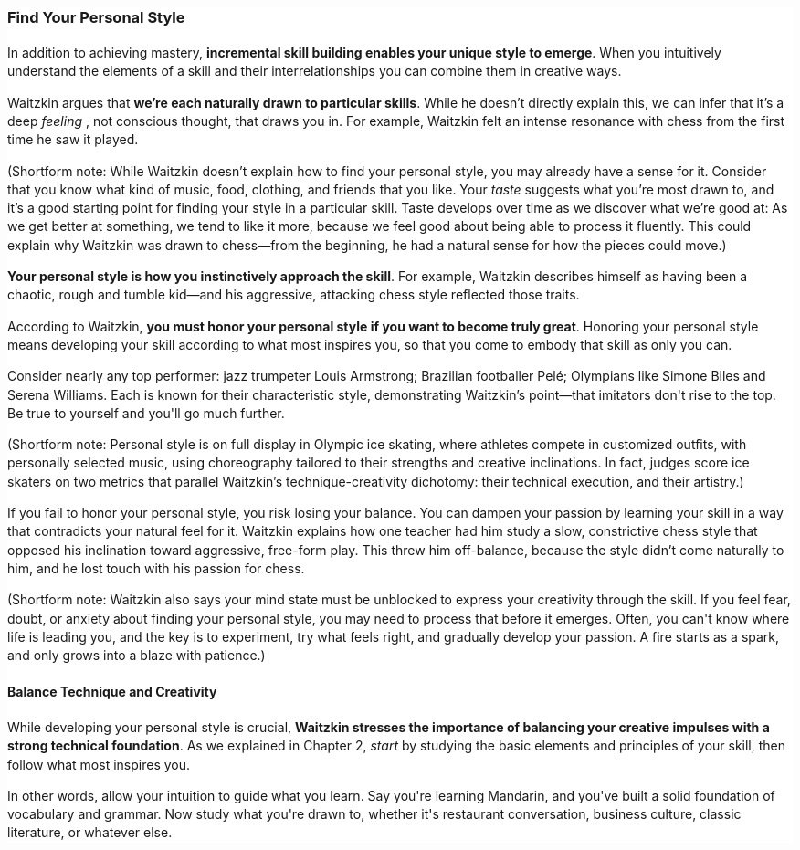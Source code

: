 ### Find Your Personal Style

In addition to achieving mastery, **incremental skill building enables your unique style to emerge**. When you intuitively understand the elements of a skill and their interrelationships you can combine them in creative ways.

Waitzkin argues that **we’re each naturally drawn to particular skills**. While he doesn’t directly explain this, we can infer that it’s a deep _feeling_ , not conscious thought, that draws you in. For example, Waitzkin felt an intense resonance with chess from the first time he saw it played.

(Shortform note: While Waitzkin doesn’t explain how to find your personal style, you may already have a sense for it. Consider that you know what kind of music, food, clothing, and friends that you like. Your _taste_ suggests what you’re most drawn to, and it’s a good starting point for finding your style in a particular skill. Taste develops over time as we discover what we’re good at: As we get better at something, we tend to like it more, because we feel good about being able to process it fluently. This could explain why Waitzkin was drawn to chess—from the beginning, he had a natural sense for how the pieces could move.)

**Your personal style is how you instinctively approach the skill**. For example, Waitzkin describes himself as having been a chaotic, rough and tumble kid—and his aggressive, attacking chess style reflected those traits.

According to Waitzkin, **you must honor your personal style if you want to become truly great**. Honoring your personal style means developing your skill according to what most inspires you, so that you come to embody that skill as only you can.

Consider nearly any top performer: jazz trumpeter Louis Armstrong; Brazilian footballer Pelé; Olympians like Simone Biles and Serena Williams. Each is known for their characteristic style, demonstrating Waitzkin’s point—that imitators don't rise to the top. Be true to yourself and you'll go much further.

(Shortform note: Personal style is on full display in Olympic ice skating, where athletes compete in customized outfits, with personally selected music, using choreography tailored to their strengths and creative inclinations. In fact, judges score ice skaters on two metrics that parallel Waitzkin’s technique-creativity dichotomy: their technical execution, and their artistry.)

If you fail to honor your personal style, you risk losing your balance. You can dampen your passion by learning your skill in a way that contradicts your natural feel for it. Waitzkin explains how one teacher had him study a slow, constrictive chess style that opposed his inclination toward aggressive, free-form play. This threw him off-balance, because the style didn’t come naturally to him, and he lost touch with his passion for chess.

(Shortform note: Waitzkin also says your mind state must be unblocked to express your creativity through the skill. If you feel fear, doubt, or anxiety about finding your personal style, you may need to process that before it emerges. Often, you can't know where life is leading you, and the key is to experiment, try what feels right, and gradually develop your passion. A fire starts as a spark, and only grows into a blaze with patience.)

#### Balance Technique and Creativity

While developing your personal style is crucial, **Waitzkin stresses the importance of balancing your creative impulses with a strong technical foundation**. As we explained in Chapter 2, _start_ by studying the basic elements and principles of your skill, then follow what most inspires you.

In other words, allow your intuition to guide what you learn. Say you're learning Mandarin, and you've built a solid foundation of vocabulary and grammar. Now study what you're drawn to, whether it's restaurant conversation, business culture, classic literature, or whatever else.

